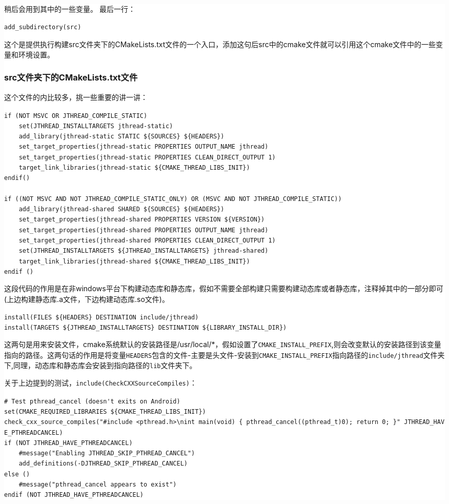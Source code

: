 稍后会用到其中的一些变量。
最后一行：

```
add_subdirectory(src)
```

这个是提供执行构建src文件夹下的CMakeLists.txt文件的一个入口，添加这句后src中的cmake文件就可以引用这个cmake文件中的一些变量和环境设置。

### src文件夹下的CMakeLists.txt文件

这个文件的内比较多，挑一些重要的讲一讲：

```
if (NOT MSVC OR JTHREAD_COMPILE_STATIC)
	set(JTHREAD_INSTALLTARGETS jthread-static)
	add_library(jthread-static STATIC ${SOURCES} ${HEADERS})
	set_target_properties(jthread-static PROPERTIES OUTPUT_NAME jthread)
	set_target_properties(jthread-static PROPERTIES CLEAN_DIRECT_OUTPUT 1)
	target_link_libraries(jthread-static ${CMAKE_THREAD_LIBS_INIT})
endif()

if ((NOT MSVC AND NOT JTHREAD_COMPILE_STATIC_ONLY) OR (MSVC AND NOT JTHREAD_COMPILE_STATIC))
	add_library(jthread-shared SHARED ${SOURCES} ${HEADERS})
	set_target_properties(jthread-shared PROPERTIES VERSION ${VERSION})
	set_target_properties(jthread-shared PROPERTIES OUTPUT_NAME jthread)
	set_target_properties(jthread-shared PROPERTIES CLEAN_DIRECT_OUTPUT 1)
	set(JTHREAD_INSTALLTARGETS ${JTHREAD_INSTALLTARGETS} jthread-shared)
	target_link_libraries(jthread-shared ${CMAKE_THREAD_LIBS_INIT})
endif ()
```

这段代码的作用是在非windows平台下构建动态库和静态库，假如不需要全部构建只需要构建动态库或者静态库，注释掉其中的一部分即可(上边构建静态库.a文件，下边构建动态库.so文件)。

```
install(FILES ${HEADERS} DESTINATION include/jthread)
install(TARGETS ${JTHREAD_INSTALLTARGETS} DESTINATION ${LIBRARY_INSTALL_DIR})
```

这两句是用来安装文件，cmake系统默认的安装路径是/usr/local/*，假如设置了`CMAKE_INSTALL_PREFIX`,则会改变默认的安装路径到该变量指向的路径。这两句话的作用是将变量`HEADERS`包含的文件-主要是头文件-安装到`CMAKE_INSTALL_PREFIX`指向路径的`include/jthread`文件夹下,同理，动态库和静态库会安装到指向路径的`lib`文件夹下。

关于上边提到的测试，`include(CheckCXXSourceCompiles)`：

```
# Test pthread_cancel (doesn't exits on Android)
set(CMAKE_REQUIRED_LIBRARIES ${CMAKE_THREAD_LIBS_INIT})
check_cxx_source_compiles("#include <pthread.h>\nint main(void) { pthread_cancel((pthread_t)0); return 0; }" JTHREAD_HAVE_PTHREADCANCEL)
if (NOT JTHREAD_HAVE_PTHREADCANCEL)
    #message("Enabling JTHREAD_SKIP_PTHREAD_CANCEL")
	add_definitions(-DJTHREAD_SKIP_PTHREAD_CANCEL)
else ()
	#message("pthread_cancel appears to exist")
endif (NOT JTHREAD_HAVE_PTHREADCANCEL)
```

